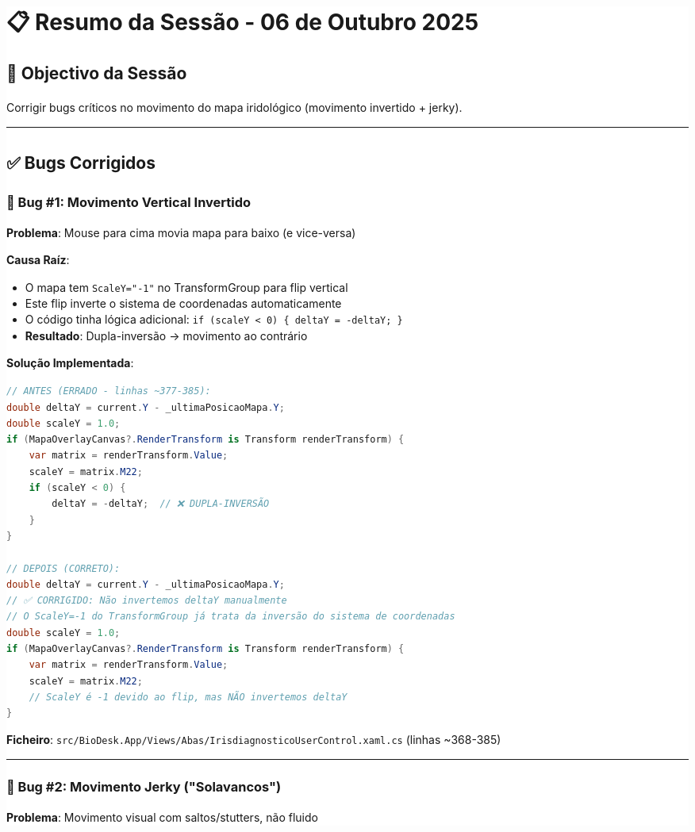 # 📋 Resumo da Sessão - 06 de Outubro 2025

## 🎯 Objectivo da Sessão
Corrigir bugs críticos no movimento do mapa iridológico (movimento invertido + jerky).

---

## ✅ Bugs Corrigidos

### 🐛 Bug #1: Movimento Vertical Invertido
**Problema**: Mouse para cima movia mapa para baixo (e vice-versa)

**Causa Raíz**:
- O mapa tem `ScaleY="-1"` no TransformGroup para flip vertical
- Este flip inverte o sistema de coordenadas automaticamente
- O código tinha lógica adicional: `if (scaleY < 0) { deltaY = -deltaY; }`
- **Resultado**: Dupla-inversão → movimento ao contrário

**Solução Implementada**:
```csharp
// ANTES (ERRADO - linhas ~377-385):
double deltaY = current.Y - _ultimaPosicaoMapa.Y;
double scaleY = 1.0;
if (MapaOverlayCanvas?.RenderTransform is Transform renderTransform) {
    var matrix = renderTransform.Value;
    scaleY = matrix.M22;
    if (scaleY < 0) {
        deltaY = -deltaY;  // ❌ DUPLA-INVERSÃO
    }
}

// DEPOIS (CORRETO):
double deltaY = current.Y - _ultimaPosicaoMapa.Y;
// ✅ CORRIGIDO: Não invertemos deltaY manualmente
// O ScaleY=-1 do TransformGroup já trata da inversão do sistema de coordenadas
double scaleY = 1.0;
if (MapaOverlayCanvas?.RenderTransform is Transform renderTransform) {
    var matrix = renderTransform.Value;
    scaleY = matrix.M22;
    // ScaleY é -1 devido ao flip, mas NÃO invertemos deltaY
}
```

**Ficheiro**: `src/BioDesk.App/Views/Abas/IrisdiagnosticoUserControl.xaml.cs` (linhas ~368-385)

---

### 🐛 Bug #2: Movimento Jerky ("Solavancos")
**Problema**: Movimento visual com saltos/stutters, não fluido
